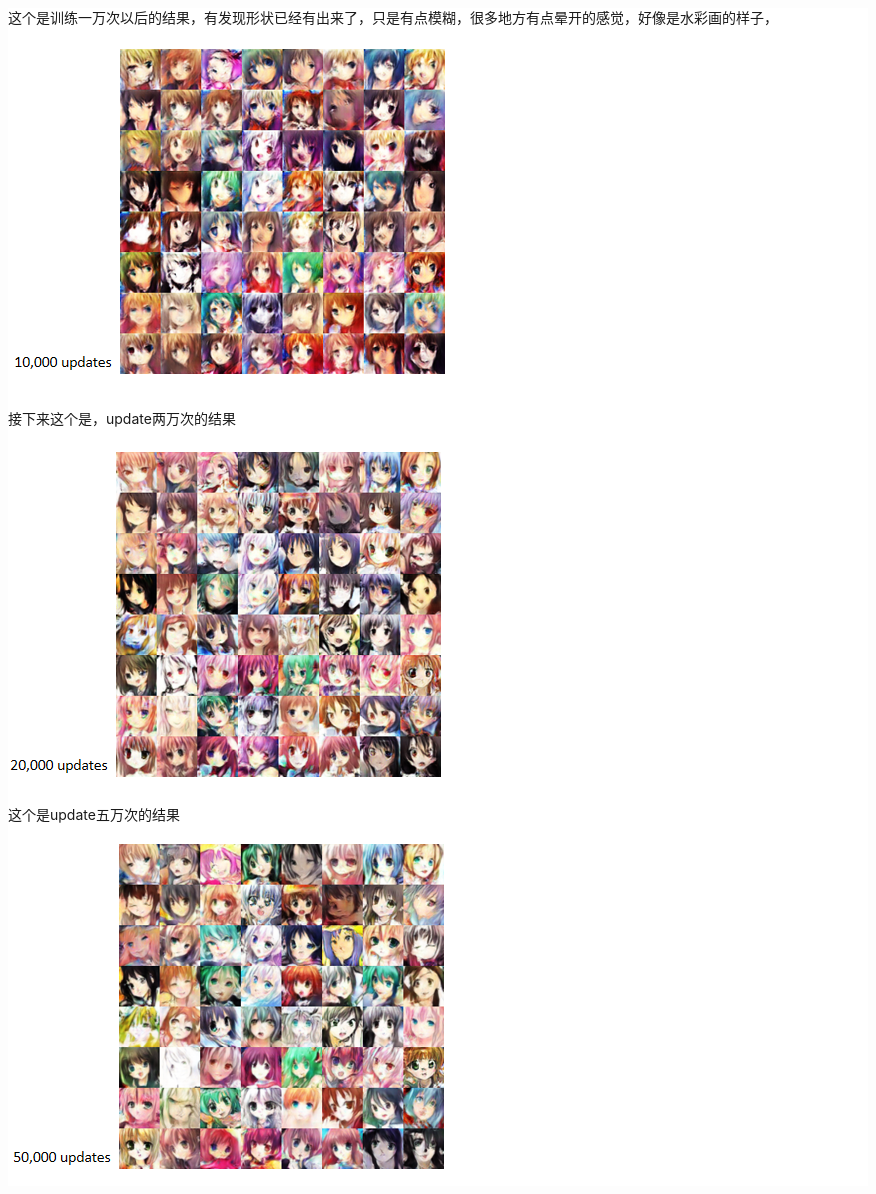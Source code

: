 这个是训练一万次以后的结果，有发现形状已经有出来了，只是有点模糊，很多地方有点晕开的感觉，好像是水彩画的样子，

![image-20210514161000974](lihongyi_pic/image-20210514161000974.png)

接下来这个是，update两万次的结果

![image-20210514161024546](lihongyi_pic/image-20210514161024546.png)

这个是update五万次的结果

![image-20210514161043131](lihongyi_pic/image-20210514161043131.png)
